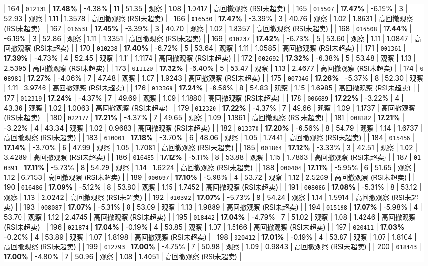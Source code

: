 | 164 | `012131` | **17.48%** | -4.38% | 11 | 51.35 | 观察 | 1.08 | 1.0417 | 高回撤观察 (RSI未超卖) |
| 165 | `016507` | **17.47%** | -6.19% | 3 | 52.93 | 观察 | 1.11 | 1.3578 | 高回撤观察 (RSI未超卖) |
| 166 | `016530` | **17.47%** | -3.39% | 3 | 40.76 | 观察 | 1.02 | 1.8631 | 高回撤观察 (RSI未超卖) |
| 167 | `016531` | **17.45%** | -3.39% | 3 | 40.70 | 观察 | 1.02 | 1.8357 | 高回撤观察 (RSI未超卖) |
| 168 | `016508` | **17.44%** | -6.19% | 3 | 52.86 | 观察 | 1.11 | 1.3351 | 高回撤观察 (RSI未超卖) |
| 169 | `010237` | **17.42%** | -6.73% | 5 | 53.60 | 观察 | 1.11 | 1.0847 | 高回撤观察 (RSI未超卖) |
| 170 | `010238` | **17.40%** | -6.72% | 5 | 53.64 | 观察 | 1.11 | 1.0585 | 高回撤观察 (RSI未超卖) |
| 171 | `001361` | **17.39%** | -4.73% | 4 | 52.45 | 观察 | 1.11 | 1.1174 | 高回撤观察 (RSI未超卖) |
| 172 | `002692` | **17.32%** | -6.38% | 5 | 53.48 | 观察 | 1.13 | 2.5395 | 高回撤观察 (RSI未超卖) |
| 173 | `011120` | **17.32%** | -6.40% | 5 | 53.47 | 观察 | 1.13 | 2.4677 | 高回撤观察 (RSI未超卖) |
| 174 | `008981` | **17.27%** | -4.06% | 7 | 47.48 | 观察 | 1.07 | 1.9243 | 高回撤观察 (RSI未超卖) |
| 175 | `007346` | **17.26%** | -5.37% | 8 | 52.30 | 观察 | 1.11 | 3.9746 | 高回撤观察 (RSI未超卖) |
| 176 | `013369` | **17.24%** | -6.56% | 8 | 54.83 | 观察 | 1.15 | 1.6985 | 高回撤观察 (RSI未超卖) |
| 177 | `012319` | **17.24%** | -4.37% | 7 | 49.69 | 观察 | 1.09 | 1.1880 | 高回撤观察 (RSI未超卖) |
| 178 | `006689` | **17.22%** | -3.22% | 4 | 43.36 | 观察 | 1.02 | 1.0063 | 高回撤观察 (RSI未超卖) |
| 179 | `012320` | **17.22%** | -4.37% | 7 | 49.66 | 观察 | 1.09 | 1.1737 | 高回撤观察 (RSI未超卖) |
| 180 | `022177` | **17.21%** | -4.37% | 7 | 49.65 | 观察 | 1.09 | 1.1861 | 高回撤观察 (RSI未超卖) |
| 181 | `008182` | **17.21%** | -3.22% | 4 | 43.34 | 观察 | 1.02 | 0.9683 | 高回撤观察 (RSI未超卖) |
| 182 | `013370` | **17.20%** | -6.56% | 8 | 54.79 | 观察 | 1.14 | 1.6737 | 高回撤观察 (RSI未超卖) |
| 183 | `610001` | **17.18%** | -3.70% | 6 | 48.06 | 观察 | 1.05 | 1.7441 | 高回撤观察 (RSI未超卖) |
| 184 | `015456` | **17.14%** | -3.70% | 6 | 47.99 | 观察 | 1.05 | 1.7081 | 高回撤观察 (RSI未超卖) |
| 185 | `001864` | **17.12%** | -3.33% | 3 | 42.51 | 观察 | 1.02 | 3.4289 | 高回撤观察 (RSI未超卖) |
| 186 | `016485` | **17.12%** | -5.11% | 8 | 53.88 | 观察 | 1.15 | 1.7863 | 高回撤观察 (RSI未超卖) |
| 187 | `010391` | **17.11%** | -5.73% | 8 | 54.29 | 观察 | 1.14 | 1.6224 | 高回撤观察 (RSI未超卖) |
| 188 | `000404` | **17.11%** | -5.95% | 6 | 51.65 | 观察 | 1.12 | 6.7153 | 高回撤观察 (RSI未超卖) |
| 189 | `000697` | **17.10%** | -5.98% | 4 | 53.72 | 观察 | 1.12 | 2.5269 | 高回撤观察 (RSI未超卖) |
| 190 | `016486` | **17.09%** | -5.12% | 8 | 53.80 | 观察 | 1.15 | 1.7452 | 高回撤观察 (RSI未超卖) |
| 191 | `008086` | **17.08%** | -5.31% | 8 | 53.12 | 观察 | 1.13 | 2.0242 | 高回撤观察 (RSI未超卖) |
| 192 | `010392` | **17.07%** | -5.73% | 8 | 54.24 | 观察 | 1.14 | 1.5914 | 高回撤观察 (RSI未超卖) |
| 193 | `008087` | **17.07%** | -5.31% | 8 | 53.09 | 观察 | 1.13 | 1.9889 | 高回撤观察 (RSI未超卖) |
| 194 | `015198` | **17.07%** | -5.98% | 4 | 53.70 | 观察 | 1.12 | 2.4745 | 高回撤观察 (RSI未超卖) |
| 195 | `018442` | **17.04%** | -4.79% | 7 | 51.02 | 观察 | 1.08 | 1.4246 | 高回撤观察 (RSI未超卖) |
| 196 | `021874` | **17.04%** | -0.19% | 4 | 53.85 | 观察 | 1.07 | 1.5166 | 高回撤观察 (RSI未超卖) |
| 197 | `020411` | **17.03%** | -0.20% | 4 | 53.89 | 观察 | 1.07 | 1.8198 | 高回撤观察 (RSI未超卖) |
| 198 | `020412` | **17.01%** | -0.19% | 4 | 53.87 | 观察 | 1.07 | 1.8104 | 高回撤观察 (RSI未超卖) |
| 199 | `012793` | **17.00%** | -4.75% | 7 | 50.98 | 观察 | 1.09 | 0.9843 | 高回撤观察 (RSI未超卖) |
| 200 | `018443` | **17.00%** | -4.80% | 7 | 50.96 | 观察 | 1.08 | 1.4051 | 高回撤观察 (RSI未超卖) |